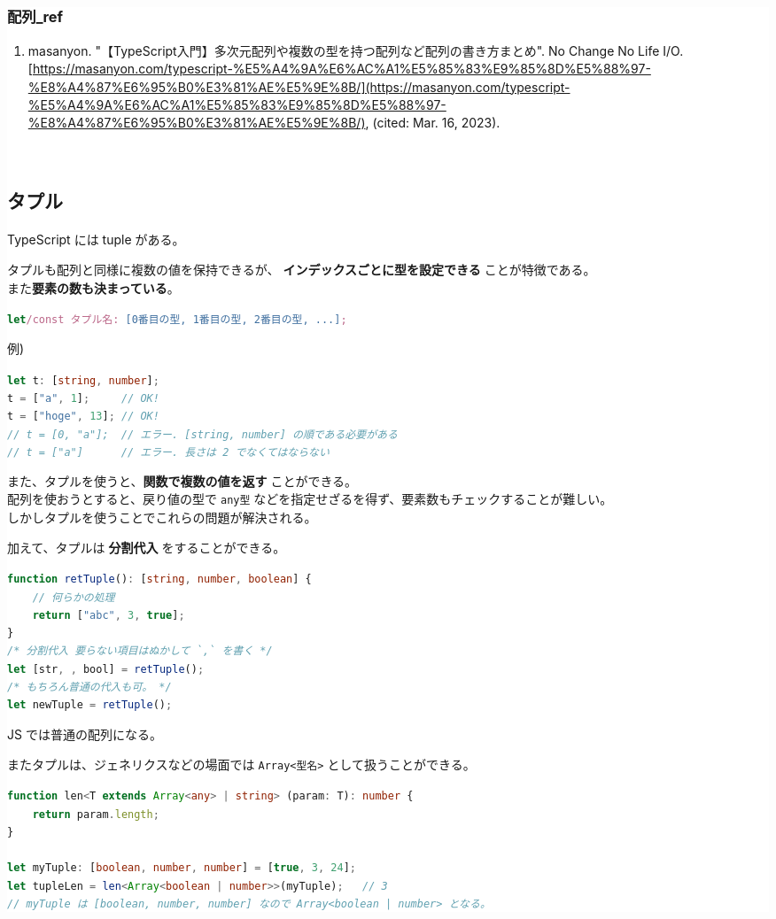 
### 配列_ref

1. masanyon. "【TypeScript入門】多次元配列や複数の型を持つ配列など配列の書き方まとめ". No Change No Life I/O.  
   [https://masanyon.com/typescript-%E5%A4%9A%E6%AC%A1%E5%85%83%E9%85%8D%E5%88%97-%E8%A4%87%E6%95%B0%E3%81%AE%E5%9E%8B/](https://masanyon.com/typescript-%E5%A4%9A%E6%AC%A1%E5%85%83%E9%85%8D%E5%88%97-%E8%A4%87%E6%95%B0%E3%81%AE%E5%9E%8B/), (cited: Mar. 16, 2023).



<br>

## タプル

TypeScript には tuple がある。

タプルも配列と同様に複数の値を保持できるが、 **インデックスごとに型を設定できる** ことが特徴である。  
また**要素の数も決まっている**。

```TypeScript
let/const タプル名: [0番目の型, 1番目の型, 2番目の型, ...];
```
例)
```TypeScript
let t: [string, number];
t = ["a", 1];     // OK!
t = ["hoge", 13]; // OK!   
// t = [0, "a"];  // エラー. [string, number] の順である必要がある
// t = ["a"]      // エラー. 長さは 2 でなくてはならない
```

また、タプルを使うと、**関数で複数の値を返す** ことができる。  
配列を使おうとすると、戻り値の型で `any型` などを指定せざるを得ず、要素数もチェックすることが難しい。  
しかしタプルを使うことでこれらの問題が解決される。

加えて、タプルは **分割代入** をすることができる。

```TypeScript
function retTuple(): [string, number, boolean] {
    // 何らかの処理
    return ["abc", 3, true];
}
/* 分割代入 要らない項目はぬかして `,` を書く */
let [str, , bool] = retTuple(); 
/* もちろん普通の代入も可。 */
let newTuple = retTuple(); 
```

JS では普通の配列になる。

またタプルは、ジェネリクスなどの場面では `Array<型名>` として扱うことができる。

```TypeScript
function len<T extends Array<any> | string> (param: T): number {
    return param.length;
}

let myTuple: [boolean, number, number] = [true, 3, 24]; 
let tupleLen = len<Array<boolean | number>>(myTuple);   // 3
// myTuple は [boolean, number, number] なので Array<boolean | number> となる。
```


  [型変数名: インデックスの型]: 値の型;
